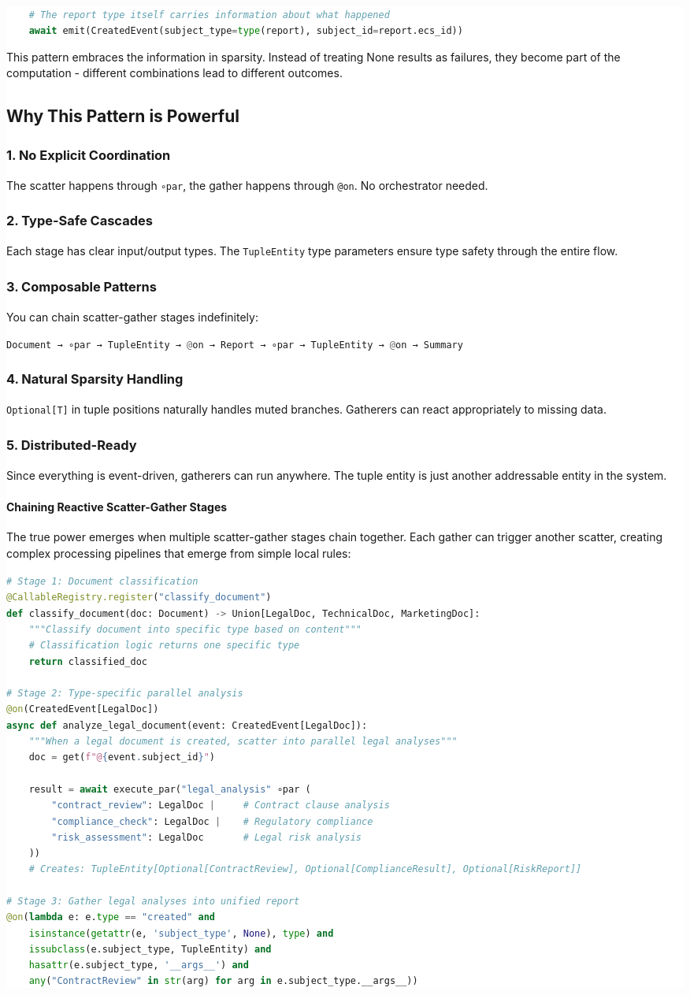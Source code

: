 ```python
    # The report type itself carries information about what happened
    await emit(CreatedEvent(subject_type=type(report), subject_id=report.ecs_id))
```

This pattern embraces the information in sparsity. Instead of treating None results as failures, they become part of the computation - different combinations lead to different outcomes.

## Why This Pattern is Powerful

### 1. **No Explicit Coordination**
The scatter happens through `∘par`, the gather happens through `@on`. No orchestrator needed.

### 2. **Type-Safe Cascades**
Each stage has clear input/output types. The `TupleEntity` type parameters ensure type safety through the entire flow.

### 3. **Composable Patterns**
You can chain scatter-gather stages indefinitely:
```python
Document → ∘par → TupleEntity → @on → Report → ∘par → TupleEntity → @on → Summary
```

### 4. **Natural Sparsity Handling**
`Optional[T]` in tuple positions naturally handles muted branches. Gatherers can react appropriately to missing data.

### 5. **Distributed-Ready**
Since everything is event-driven, gatherers can run anywhere. The tuple entity is just another addressable entity in the system.

#### Chaining Reactive Scatter-Gather Stages

The true power emerges when multiple scatter-gather stages chain together. Each gather can trigger another scatter, creating complex processing pipelines that emerge from simple local rules:

```python
# Stage 1: Document classification
@CallableRegistry.register("classify_document")
def classify_document(doc: Document) -> Union[LegalDoc, TechnicalDoc, MarketingDoc]:
    """Classify document into specific type based on content"""
    # Classification logic returns one specific type
    return classified_doc

# Stage 2: Type-specific parallel analysis
@on(CreatedEvent[LegalDoc])
async def analyze_legal_document(event: CreatedEvent[LegalDoc]):
    """When a legal document is created, scatter into parallel legal analyses"""
    doc = get(f"@{event.subject_id}")
    
    result = await execute_par("legal_analysis" ∘par (
        "contract_review": LegalDoc |     # Contract clause analysis
        "compliance_check": LegalDoc |    # Regulatory compliance
        "risk_assessment": LegalDoc       # Legal risk analysis
    ))
    # Creates: TupleEntity[Optional[ContractReview], Optional[ComplianceResult], Optional[RiskReport]]

# Stage 3: Gather legal analyses into unified report
@on(lambda e: e.type == "created" and 
    isinstance(getattr(e, 'subject_type', None), type) and
    issubclass(e.subject_type, TupleEntity) and
    hasattr(e.subject_type, '__args__') and
    any("ContractReview" in str(arg) for arg in e.subject_type.__args__))
```